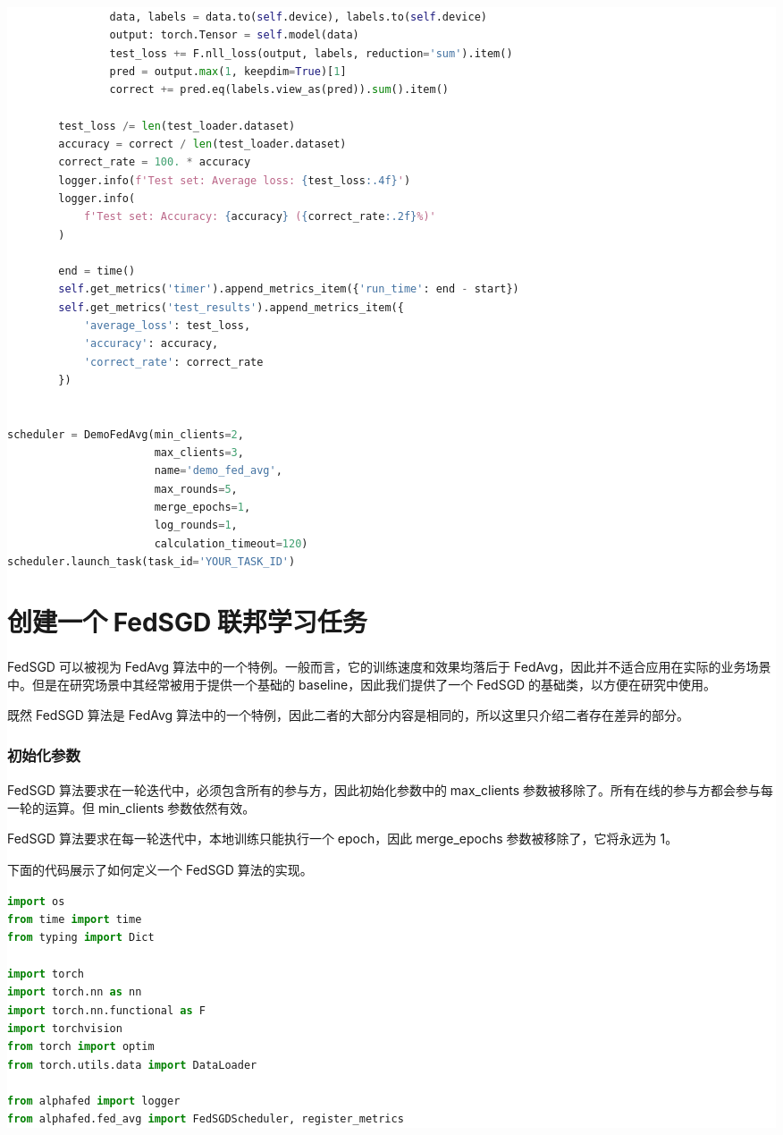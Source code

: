 ```python
                data, labels = data.to(self.device), labels.to(self.device)
                output: torch.Tensor = self.model(data)
                test_loss += F.nll_loss(output, labels, reduction='sum').item()
                pred = output.max(1, keepdim=True)[1]
                correct += pred.eq(labels.view_as(pred)).sum().item()

        test_loss /= len(test_loader.dataset)
        accuracy = correct / len(test_loader.dataset)
        correct_rate = 100. * accuracy
        logger.info(f'Test set: Average loss: {test_loss:.4f}')
        logger.info(
            f'Test set: Accuracy: {accuracy} ({correct_rate:.2f}%)'
        )

        end = time()
        self.get_metrics('timer').append_metrics_item({'run_time': end - start})
        self.get_metrics('test_results').append_metrics_item({
            'average_loss': test_loss,
            'accuracy': accuracy,
            'correct_rate': correct_rate
        })


scheduler = DemoFedAvg(min_clients=2,
                       max_clients=3,
                       name='demo_fed_avg',
                       max_rounds=5,
                       merge_epochs=1,
                       log_rounds=1,
                       calculation_timeout=120)
scheduler.launch_task(task_id='YOUR_TASK_ID')
```

# 创建一个 FedSGD 联邦学习任务

FedSGD 可以被视为 FedAvg 算法中的一个特例。一般而言，它的训练速度和效果均落后于 FedAvg，因此并不适合应用在实际的业务场景中。但是在研究场景中其经常被用于提供一个基础的 baseline，因此我们提供了一个 FedSGD 的基础类，以方便在研究中使用。

既然 FedSGD 算法是 FedAvg 算法中的一个特例，因此二者的大部分内容是相同的，所以这里只介绍二者存在差异的部分。

### 初始化参数

FedSGD 算法要求在一轮迭代中，必须包含所有的参与方，因此初始化参数中的 max\_clients 参数被移除了。所有在线的参与方都会参与每一轮的运算。但 min\_clients 参数依然有效。

FedSGD 算法要求在每一轮迭代中，本地训练只能执行一个 epoch，因此 merge\_epochs 参数被移除了，它将永远为 1。

下面的代码展示了如何定义一个 FedSGD 算法的实现。

```python
import os
from time import time
from typing import Dict

import torch
import torch.nn as nn
import torch.nn.functional as F
import torchvision
from torch import optim
from torch.utils.data import DataLoader

from alphafed import logger
from alphafed.fed_avg import FedSGDScheduler, register_metrics

```